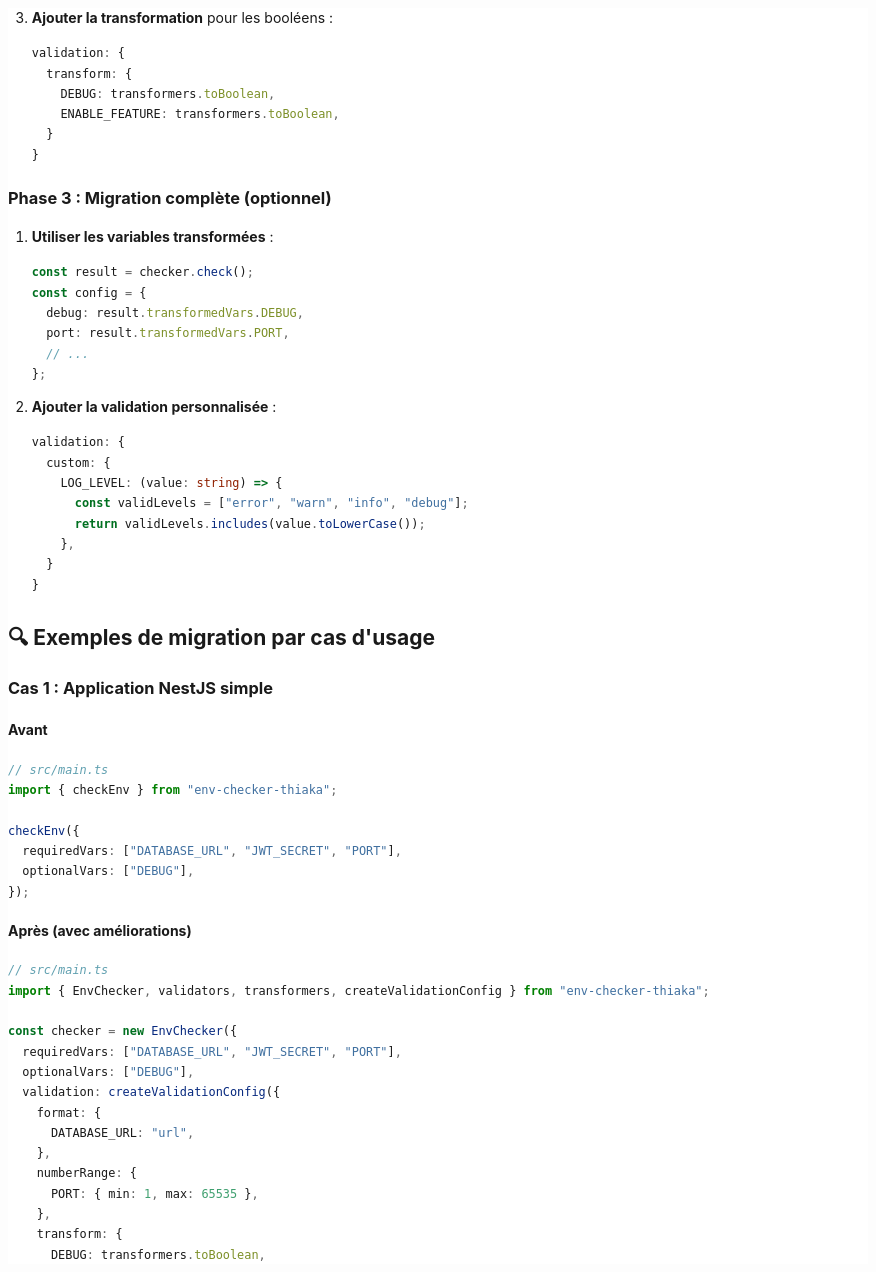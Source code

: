 3. **Ajouter la transformation** pour les booléens :
   ```typescript
   validation: {
     transform: {
       DEBUG: transformers.toBoolean,
       ENABLE_FEATURE: transformers.toBoolean,
     }
   }
   ```

### Phase 3 : Migration complète (optionnel)
1. **Utiliser les variables transformées** :
   ```typescript
   const result = checker.check();
   const config = {
     debug: result.transformedVars.DEBUG,
     port: result.transformedVars.PORT,
     // ...
   };
   ```

2. **Ajouter la validation personnalisée** :
   ```typescript
   validation: {
     custom: {
       LOG_LEVEL: (value: string) => {
         const validLevels = ["error", "warn", "info", "debug"];
         return validLevels.includes(value.toLowerCase());
       },
     }
   }
   ```

## 🔍 Exemples de migration par cas d'usage

### Cas 1 : Application NestJS simple

#### Avant
```typescript
// src/main.ts
import { checkEnv } from "env-checker-thiaka";

checkEnv({
  requiredVars: ["DATABASE_URL", "JWT_SECRET", "PORT"],
  optionalVars: ["DEBUG"],
});
```

#### Après (avec améliorations)
```typescript
// src/main.ts
import { EnvChecker, validators, transformers, createValidationConfig } from "env-checker-thiaka";

const checker = new EnvChecker({
  requiredVars: ["DATABASE_URL", "JWT_SECRET", "PORT"],
  optionalVars: ["DEBUG"],
  validation: createValidationConfig({
    format: {
      DATABASE_URL: "url",
    },
    numberRange: {
      PORT: { min: 1, max: 65535 },
    },
    transform: {
      DEBUG: transformers.toBoolean,
```